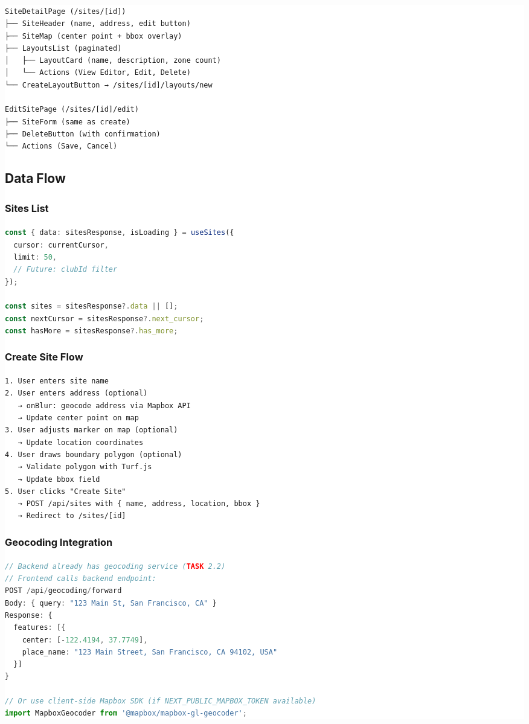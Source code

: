 ```
SiteDetailPage (/sites/[id])
├── SiteHeader (name, address, edit button)
├── SiteMap (center point + bbox overlay)
├── LayoutsList (paginated)
│   ├── LayoutCard (name, description, zone count)
│   └── Actions (View Editor, Edit, Delete)
└── CreateLayoutButton → /sites/[id]/layouts/new

EditSitePage (/sites/[id]/edit)
├── SiteForm (same as create)
├── DeleteButton (with confirmation)
└── Actions (Save, Cancel)
```

## Data Flow

### Sites List
```typescript
const { data: sitesResponse, isLoading } = useSites({
  cursor: currentCursor,
  limit: 50,
  // Future: clubId filter
});

const sites = sitesResponse?.data || [];
const nextCursor = sitesResponse?.next_cursor;
const hasMore = sitesResponse?.has_more;
```

### Create Site Flow
```
1. User enters site name
2. User enters address (optional)
   → onBlur: geocode address via Mapbox API
   → Update center point on map
3. User adjusts marker on map (optional)
   → Update location coordinates
4. User draws boundary polygon (optional)
   → Validate polygon with Turf.js
   → Update bbox field
5. User clicks "Create Site"
   → POST /api/sites with { name, address, location, bbox }
   → Redirect to /sites/[id]
```

### Geocoding Integration
```typescript
// Backend already has geocoding service (TASK 2.2)
// Frontend calls backend endpoint:
POST /api/geocoding/forward
Body: { query: "123 Main St, San Francisco, CA" }
Response: {
  features: [{
    center: [-122.4194, 37.7749],
    place_name: "123 Main Street, San Francisco, CA 94102, USA"
  }]
}

// Or use client-side Mapbox SDK (if NEXT_PUBLIC_MAPBOX_TOKEN available)
import MapboxGeocoder from '@mapbox/mapbox-gl-geocoder';
```
